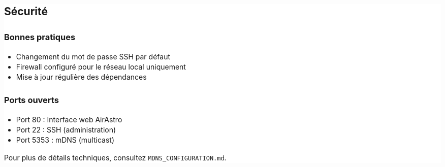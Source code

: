 ## Sécurité

### Bonnes pratiques

- Changement du mot de passe SSH par défaut
- Firewall configuré pour le réseau local uniquement
- Mise à jour régulière des dépendances

### Ports ouverts

- Port 80 : Interface web AirAstro
- Port 22 : SSH (administration)
- Port 5353 : mDNS (multicast)

Pour plus de détails techniques, consultez `MDNS_CONFIGURATION.md`.

